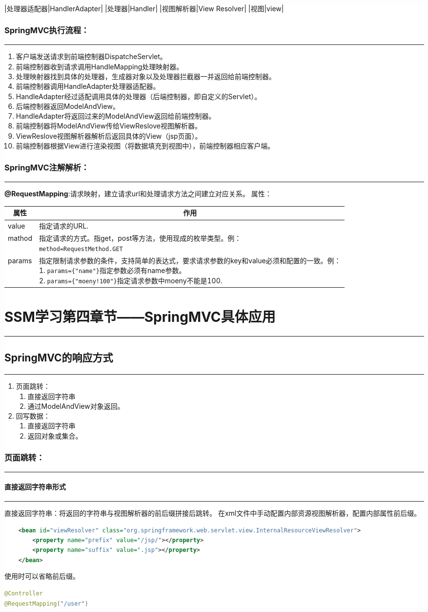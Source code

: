 |处理器适配器|HandlerAdapter|
|处理器|Handler|
|视图解析器|View Resolver|
|视图|view|
### SpringMVC执行流程：
* * *
1. 客户端发送请求到前端控制器DispatcheServlet。
2. 前端控制器收到请求调用HandleMapping处理映射器。
3. 处理映射器找到具体的处理器，生成器对象以及处理器拦截器一并返回给前端控制器。
4. 前端控制器调用HandleAdapter处理器适配器。
5. HandleAdapter经过适配调用具体的处理器（后端控制器，即自定义的Servlet）。
6. 后端控制器返回ModelAndView。
7. HandleAdapter将返回过来的ModelAndView返回给前端控制器。
8. 前端控制器将ModelAndView传给ViewReslove视图解析器。
9. ViewReslove视图解析器解析后返回具体的View（jsp页面）。
10. 前端控制器根据View进行渲染视图（将数据填充到视图中），前端控制器相应客户端。

### SpringMVC注解解析：
* * *
**@RequestMapping**:请求映射，建立请求url和处理请求方法之间建立对应关系。
属性：

|属性|作用|
|---|---|
|value|指定请求的URL.|
|mathod|指定请求的方式。指get，post等方法，使用现成的枚举类型。例：<br />`method=RequestMethod.GET`|
|params|指定限制请求参数的条件，支持简单的表达式，要求请求参数的key和value必须和配置的一致。例：<br />1. `params={"name"}`指定参数必须有name参数。<br />2. `params={"moeny!100"}`指定请求参数中moeny不能是100.|
# SSM学习第四章节——SpringMVC具体应用
* * *
## SpringMVC的响应方式
* * *
1. 页面跳转：
   1. 直接返回字符串 
   2. 通过ModelAndView对象返回。
2. 回写数据：
   1. 直接返回字符串
   2. 返回对象或集合。
   
### 页面跳转：
* * *
#### 直接返回字符串形式
* * *
直接返回字符串：将返回的字符串与视图解析器的前后缀拼接后跳转。
在xml文件中手动配置内部资源视图解析器，配置内部属性前后缀。
```xml
    <bean id="viewResolver" class="org.springframework.web.servlet.view.InternalResourceViewResolver">
        <property name="prefix" value="/jsp/"></property>
        <property name="suffix" value=".jsp"></property>
    </bean>
```
使用时可以省略前后缀。
```java
@Controller
@RequestMapping("/user")
```